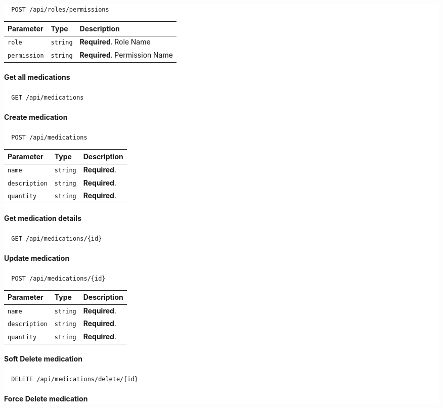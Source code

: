 ```http
  POST /api/roles/permissions
```

| Parameter    | Type     | Description                   |
| :----------- | :------- | :---------------------------- |
| `role`       | `string` | **Required**. Role Name       |
| `permission` | `string` | **Required**. Permission Name |

#### Get all medications

```http
  GET /api/medications
```

#### Create medication

```http
  POST /api/medications
```

| Parameter     | Type     | Description   |
| :------------ | :------- | :------------ |
| `name`        | `string` | **Required**. |
| `description` | `string` | **Required**. |
| `quantity`    | `string` | **Required**. |

#### Get medication details

```http
  GET /api/medications/{id}
```

#### Update medication

```http
  POST /api/medications/{id}
```

| Parameter     | Type     | Description   |
| :------------ | :------- | :------------ |
| `name`        | `string` | **Required**. |
| `description` | `string` | **Required**. |
| `quantity`    | `string` | **Required**. |

#### Soft Delete medication

```http
  DELETE /api/medications/delete/{id}
```

#### Force Delete medication
